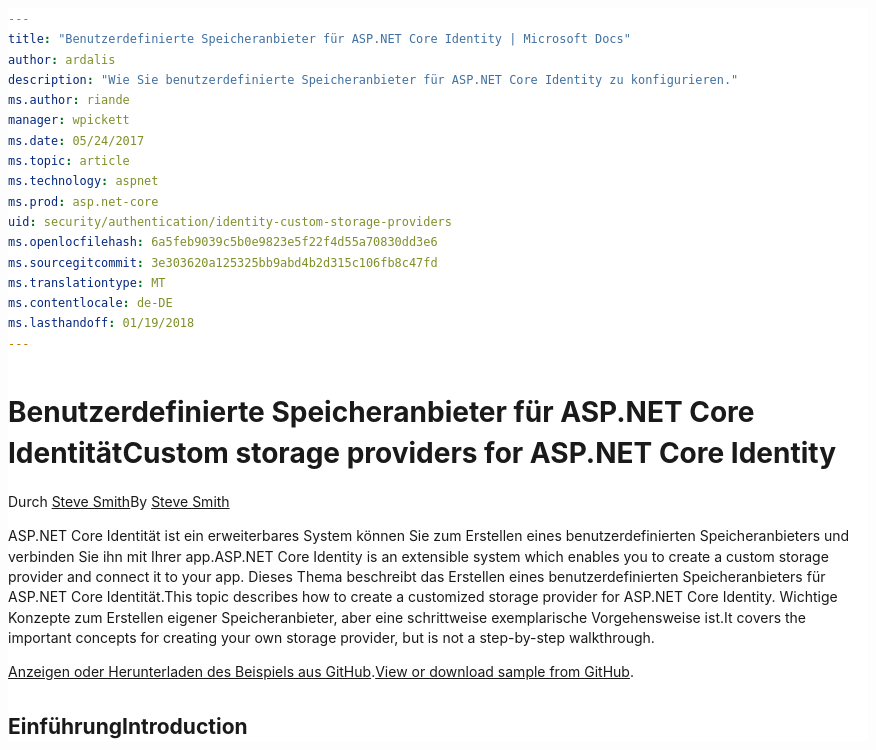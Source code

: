 ```yaml
---
title: "Benutzerdefinierte Speicheranbieter für ASP.NET Core Identity | Microsoft Docs"
author: ardalis
description: "Wie Sie benutzerdefinierte Speicheranbieter für ASP.NET Core Identity zu konfigurieren."
ms.author: riande
manager: wpickett
ms.date: 05/24/2017
ms.topic: article
ms.technology: aspnet
ms.prod: asp.net-core
uid: security/authentication/identity-custom-storage-providers
ms.openlocfilehash: 6a5feb9039c5b0e9823e5f22f4d55a70830dd3e6
ms.sourcegitcommit: 3e303620a125325bb9abd4b2d315c106fb8c47fd
ms.translationtype: MT
ms.contentlocale: de-DE
ms.lasthandoff: 01/19/2018
---
```

# <a name="custom-storage-providers-for-aspnet-core-identity"></a><span data-ttu-id="78b47-103">Benutzerdefinierte Speicheranbieter für ASP.NET Core Identität</span><span class="sxs-lookup"><span data-stu-id="78b47-103">Custom storage providers for ASP.NET Core Identity</span></span>

<span data-ttu-id="78b47-104">Durch [Steve Smith](https://ardalis.com/)</span><span class="sxs-lookup"><span data-stu-id="78b47-104">By [Steve Smith](https://ardalis.com/)</span></span>

<span data-ttu-id="78b47-105">ASP.NET Core Identität ist ein erweiterbares System können Sie zum Erstellen eines benutzerdefinierten Speicheranbieters und verbinden Sie ihn mit Ihrer app.</span><span class="sxs-lookup"><span data-stu-id="78b47-105">ASP.NET Core Identity is an extensible system which enables you to create a custom storage provider and connect it to your app.</span></span> <span data-ttu-id="78b47-106">Dieses Thema beschreibt das Erstellen eines benutzerdefinierten Speicheranbieters für ASP.NET Core Identität.</span><span class="sxs-lookup"><span data-stu-id="78b47-106">This topic describes how to create a customized storage provider for ASP.NET Core Identity.</span></span> <span data-ttu-id="78b47-107">Wichtige Konzepte zum Erstellen eigener Speicheranbieter, aber eine schrittweise exemplarische Vorgehensweise ist.</span><span class="sxs-lookup"><span data-stu-id="78b47-107">It covers the important concepts for creating your own storage provider, but is not a step-by-step walkthrough.</span></span>

<span data-ttu-id="78b47-108">[Anzeigen oder Herunterladen des Beispiels aus GitHub](https://github.com/aspnet/Docs/tree/master/aspnetcore/security/authentication/identity/sample).</span><span class="sxs-lookup"><span data-stu-id="78b47-108">[View or download sample from GitHub](https://github.com/aspnet/Docs/tree/master/aspnetcore/security/authentication/identity/sample).</span></span>

## <a name="introduction"></a><span data-ttu-id="78b47-109">Einführung</span><span class="sxs-lookup"><span data-stu-id="78b47-109">Introduction</span></span>
